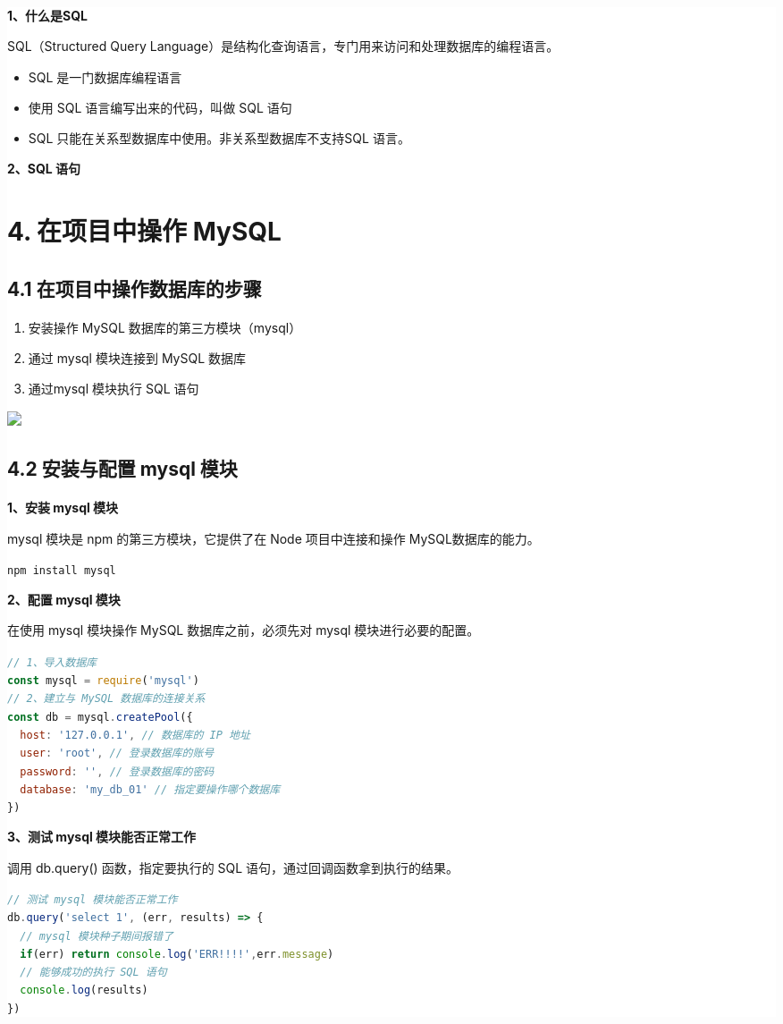 **1、什么是SQL**

SQL（Structured Query Language）是结构化查询语言，专门用来访问和处理数据库的编程语言。

- SQL 是一门数据库编程语言

- 使用 SQL 语言编写出来的代码，叫做 SQL 语句

- SQL 只能在关系型数据库中使用。非关系型数据库不支持SQL 语言。

**2、SQL 语句**

# 4. 在项目中操作 MySQL

## 4.1 在项目中操作数据库的步骤

1. 安装操作 MySQL 数据库的第三方模块（mysql）

2. 通过 mysql 模块连接到 MySQL 数据库

3. 通过mysql 模块执行 SQL 语句

![](C:\Users\maxuanbo\AppData\Roaming\marktext\images\2022-07-21-13-15-27-image.png)

## 4.2 安装与配置 mysql 模块

**1、安装 mysql 模块**

mysql 模块是 npm 的第三方模块，它提供了在 Node 项目中连接和操作 MySQL数据库的能力。

```powershell
npm install mysql
```

**2、配置 mysql 模块**

在使用 mysql 模块操作 MySQL 数据库之前，必须先对 mysql 模块进行必要的配置。

```javascript
// 1、导入数据库
const mysql = require('mysql')
// 2、建立与 MySQL 数据库的连接关系
const db = mysql.createPool({
  host: '127.0.0.1', // 数据库的 IP 地址
  user: 'root', // 登录数据库的账号
  password: '', // 登录数据库的密码
  database: 'my_db_01' // 指定要操作哪个数据库
})
```

**3、测试 mysql 模块能否正常工作**

调用 db.query() 函数，指定要执行的 SQL 语句，通过回调函数拿到执行的结果。

```javascript
// 测试 mysql 模块能否正常工作
db.query('select 1', (err, results) => {
  // mysql 模块种子期间报错了
  if(err) return console.log('ERR!!!!',err.message)
  // 能够成功的执行 SQL 语句
  console.log(results)
})
```
